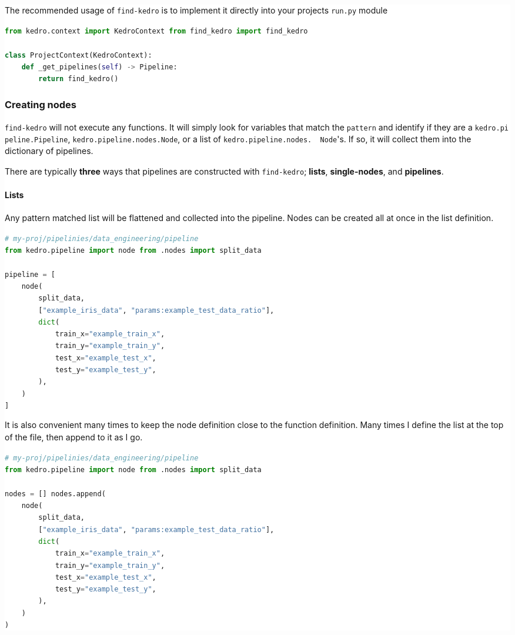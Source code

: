 The recommended usage of `find-kedro` is to implement it directly into your projects `run.py` module

``` python
from kedro.context import KedroContext from find_kedro import find_kedro

class ProjectContext(KedroContext):
    def _get_pipelines(self) -> Pipeline:
        return find_kedro()
```

### Creating nodes

`find-kedro` will not execute any functions.  It will simply look for variables that match the `pattern` and identify if they are a `kedro.pipeline.Pipeline`, `kedro.pipeline.nodes.Node`, or a list of `kedro.pipeline.nodes.  Node`'s.  If so, it will collect them into the dictionary of pipelines.

There are typically **three** ways that pipelines are constructed with `find-kedro`; **lists**, **single-nodes**, and **pipelines**.

#### Lists

Any pattern matched list will be flattened and collected into the pipeline.  Nodes can be created all at once in the list definition.

``` python
# my-proj/pipelinies/data_engineering/pipeline
from kedro.pipeline import node from .nodes import split_data

pipeline = [
    node(
        split_data,
        ["example_iris_data", "params:example_test_data_ratio"],
        dict(
            train_x="example_train_x",
            train_y="example_train_y",
            test_x="example_test_x",
            test_y="example_test_y",
        ),
    )
]
```

It is also convenient many times to keep the node definition close to the function definition.  Many times I define the list at the top of the file, then append to it as I go.

``` python
# my-proj/pipelinies/data_engineering/pipeline
from kedro.pipeline import node from .nodes import split_data

nodes = [] nodes.append(
    node(
        split_data,
        ["example_iris_data", "params:example_test_data_ratio"],
        dict(
            train_x="example_train_x",
            train_y="example_train_y",
            test_x="example_test_x",
            test_y="example_test_y",
        ),
    )
)
```
